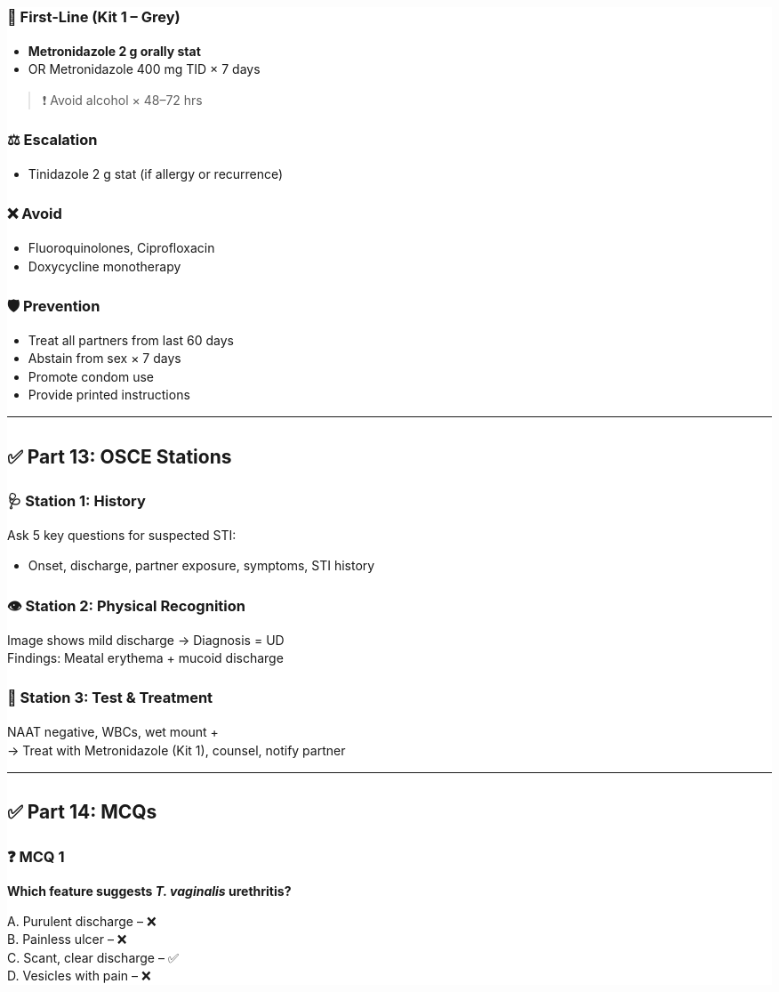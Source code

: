 ### 💊 First-Line (Kit 1 – Grey)

- **Metronidazole 2 g orally stat**  
- OR Metronidazole 400 mg TID × 7 days  
> ❗ Avoid alcohol × 48–72 hrs

### ⚖️ Escalation

- Tinidazole 2 g stat (if allergy or recurrence)

### ❌ Avoid

- Fluoroquinolones, Ciprofloxacin  
- Doxycycline monotherapy

### 🛡️ Prevention

- Treat all partners from last 60 days  
- Abstain from sex × 7 days  
- Promote condom use  
- Provide printed instructions

---

## ✅ Part 13: OSCE Stations

### 🩺 Station 1: History

Ask 5 key questions for suspected STI:
- Onset, discharge, partner exposure, symptoms, STI history

### 👁️ Station 2: Physical Recognition

Image shows mild discharge → Diagnosis = UD  
Findings: Meatal erythema + mucoid discharge

### 🧪 Station 3: Test & Treatment

NAAT negative, WBCs, wet mount +  
→ Treat with Metronidazole (Kit 1), counsel, notify partner

---

## ✅ Part 14: MCQs

### ❓ MCQ 1

**Which feature suggests *T. vaginalis* urethritis?**

A. Purulent discharge – ❌  
B. Painless ulcer – ❌  
C. Scant, clear discharge – ✅  
D. Vesicles with pain – ❌  
